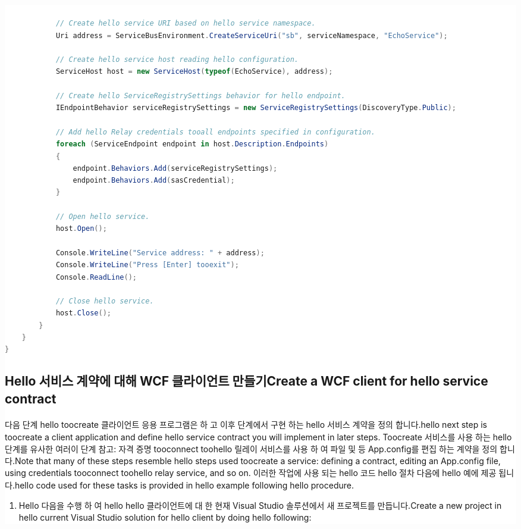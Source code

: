 ```csharp

            // Create hello service URI based on hello service namespace.
            Uri address = ServiceBusEnvironment.CreateServiceUri("sb", serviceNamespace, "EchoService");

            // Create hello service host reading hello configuration.
            ServiceHost host = new ServiceHost(typeof(EchoService), address);

            // Create hello ServiceRegistrySettings behavior for hello endpoint.
            IEndpointBehavior serviceRegistrySettings = new ServiceRegistrySettings(DiscoveryType.Public);

            // Add hello Relay credentials tooall endpoints specified in configuration.
            foreach (ServiceEndpoint endpoint in host.Description.Endpoints)
            {
                endpoint.Behaviors.Add(serviceRegistrySettings);
                endpoint.Behaviors.Add(sasCredential);
            }

            // Open hello service.
            host.Open();

            Console.WriteLine("Service address: " + address);
            Console.WriteLine("Press [Enter] tooexit");
            Console.ReadLine();

            // Close hello service.
            host.Close();
        }
    }
}
```

## <a name="create-a-wcf-client-for-hello-service-contract"></a><span data-ttu-id="e233a-257">Hello 서비스 계약에 대해 WCF 클라이언트 만들기</span><span class="sxs-lookup"><span data-stu-id="e233a-257">Create a WCF client for hello service contract</span></span>

<span data-ttu-id="e233a-258">다음 단계 hello toocreate 클라이언트 응용 프로그램은 하 고 이후 단계에서 구현 하는 hello 서비스 계약을 정의 합니다.</span><span class="sxs-lookup"><span data-stu-id="e233a-258">hello next step is toocreate a client application and define hello service contract you will implement in later steps.</span></span> <span data-ttu-id="e233a-259">Toocreate 서비스를 사용 하는 hello 단계를 유사한 여러이 단계 참고: 자격 증명 tooconnect toohello 릴레이 서비스를 사용 하 여 파일 및 등 App.config를 편집 하는 계약을 정의 합니다.</span><span class="sxs-lookup"><span data-stu-id="e233a-259">Note that many of these steps resemble hello steps used toocreate a service: defining a contract, editing an App.config file, using credentials tooconnect toohello relay service, and so on.</span></span> <span data-ttu-id="e233a-260">이러한 작업에 사용 되는 hello 코드 hello 절차 다음에 hello 예에 제공 됩니다.</span><span class="sxs-lookup"><span data-stu-id="e233a-260">hello code used for these tasks is provided in hello example following hello procedure.</span></span>

1. <span data-ttu-id="e233a-261">Hello 다음을 수행 하 여 hello hello 클라이언트에 대 한 현재 Visual Studio 솔루션에서 새 프로젝트를 만듭니다.</span><span class="sxs-lookup"><span data-stu-id="e233a-261">Create a new project in hello current Visual Studio solution for hello client by doing hello following:</span></span>
